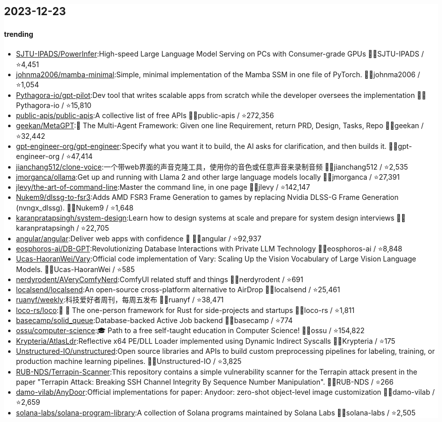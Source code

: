 ## 2023-12-23

#### trending
* [SJTU-IPADS/PowerInfer](https://github.com/SJTU-IPADS/PowerInfer):High-speed Large Language Model Serving on PCs with Consumer-grade GPUs 🧑‍💻SJTU-IPADS / ⭐4,451
* [johnma2006/mamba-minimal](https://github.com/johnma2006/mamba-minimal):Simple, minimal implementation of the Mamba SSM in one file of PyTorch. 🧑‍💻johnma2006 / ⭐1,054
* [Pythagora-io/gpt-pilot](https://github.com/Pythagora-io/gpt-pilot):Dev tool that writes scalable apps from scratch while the developer oversees the implementation 🧑‍💻Pythagora-io / ⭐15,810
* [public-apis/public-apis](https://github.com/public-apis/public-apis):A collective list of free APIs 🧑‍💻public-apis / ⭐272,356
* [geekan/MetaGPT](https://github.com/geekan/MetaGPT):🌟 The Multi-Agent Framework: Given one line Requirement, return PRD, Design, Tasks, Repo 🧑‍💻geekan / ⭐32,442
* [gpt-engineer-org/gpt-engineer](https://github.com/gpt-engineer-org/gpt-engineer):Specify what you want it to build, the AI asks for clarification, and then builds it. 🧑‍💻gpt-engineer-org / ⭐47,414
* [jianchang512/clone-voice](https://github.com/jianchang512/clone-voice):一个带web界面的声音克隆工具，使用你的音色或任意声音来录制音频 🧑‍💻jianchang512 / ⭐2,535
* [jmorganca/ollama](https://github.com/jmorganca/ollama):Get up and running with Llama 2 and other large language models locally 🧑‍💻jmorganca / ⭐27,391
* [jlevy/the-art-of-command-line](https://github.com/jlevy/the-art-of-command-line):Master the command line, in one page 🧑‍💻jlevy / ⭐142,147
* [Nukem9/dlssg-to-fsr3](https://github.com/Nukem9/dlssg-to-fsr3):Adds AMD FSR3 Frame Generation to games by replacing Nvidia DLSS-G Frame Generation (nvngx_dlssg). 🧑‍💻Nukem9 / ⭐1,648
* [karanpratapsingh/system-design](https://github.com/karanpratapsingh/system-design):Learn how to design systems at scale and prepare for system design interviews 🧑‍💻karanpratapsingh / ⭐22,705
* [angular/angular](https://github.com/angular/angular):Deliver web apps with confidence 🚀 🧑‍💻angular / ⭐92,937
* [eosphoros-ai/DB-GPT](https://github.com/eosphoros-ai/DB-GPT):Revolutionizing Database Interactions with Private LLM Technology 🧑‍💻eosphoros-ai / ⭐8,848
* [Ucas-HaoranWei/Vary](https://github.com/Ucas-HaoranWei/Vary):Official code implementation of Vary: Scaling Up the Vision Vocabulary of Large Vision Language Models. 🧑‍💻Ucas-HaoranWei / ⭐585
* [nerdyrodent/AVeryComfyNerd](https://github.com/nerdyrodent/AVeryComfyNerd):ComfyUI related stuff and things 🧑‍💻nerdyrodent / ⭐691
* [localsend/localsend](https://github.com/localsend/localsend):An open-source cross-platform alternative to AirDrop 🧑‍💻localsend / ⭐25,461
* [ruanyf/weekly](https://github.com/ruanyf/weekly):科技爱好者周刊，每周五发布 🧑‍💻ruanyf / ⭐38,471
* [loco-rs/loco](https://github.com/loco-rs/loco):🚂 🦀 The one-person framework for Rust for side-projects and startups 🧑‍💻loco-rs / ⭐1,811
* [basecamp/solid_queue](https://github.com/basecamp/solid_queue):Database-backed Active Job backend 🧑‍💻basecamp / ⭐774
* [ossu/computer-science](https://github.com/ossu/computer-science):🎓 Path to a free self-taught education in Computer Science! 🧑‍💻ossu / ⭐154,822
* [Krypteria/AtlasLdr](https://github.com/Krypteria/AtlasLdr):Reflective x64 PE/DLL Loader implemented using Dynamic Indirect Syscalls 🧑‍💻Krypteria / ⭐175
* [Unstructured-IO/unstructured](https://github.com/Unstructured-IO/unstructured):Open source libraries and APIs to build custom preprocessing pipelines for labeling, training, or production machine learning pipelines. 🧑‍💻Unstructured-IO / ⭐3,825
* [RUB-NDS/Terrapin-Scanner](https://github.com/RUB-NDS/Terrapin-Scanner):This repository contains a simple vulnerability scanner for the Terrapin attack present in the paper "Terrapin Attack: Breaking SSH Channel Integrity By Sequence Number Manipulation". 🧑‍💻RUB-NDS / ⭐266
* [damo-vilab/AnyDoor](https://github.com/damo-vilab/AnyDoor):Official implementations for paper: Anydoor: zero-shot object-level image customization 🧑‍💻damo-vilab / ⭐2,659
* [solana-labs/solana-program-library](https://github.com/solana-labs/solana-program-library):A collection of Solana programs maintained by Solana Labs 🧑‍💻solana-labs / ⭐2,505
